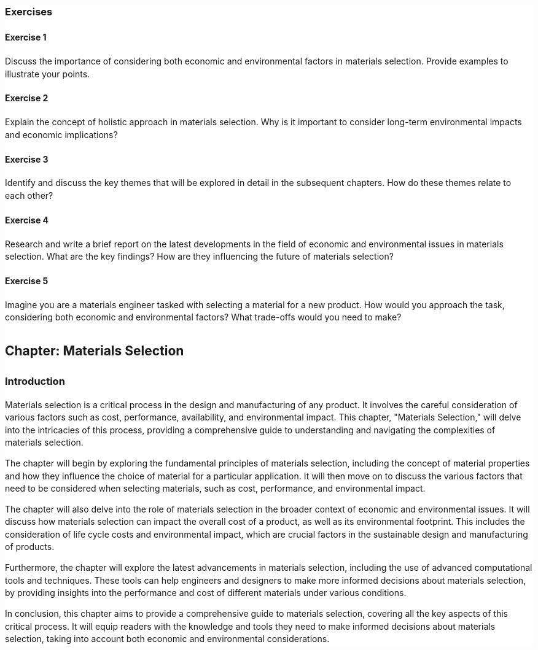 ### Exercises

#### Exercise 1
Discuss the importance of considering both economic and environmental factors in materials selection. Provide examples to illustrate your points.

#### Exercise 2
Explain the concept of holistic approach in materials selection. Why is it important to consider long-term environmental impacts and economic implications?

#### Exercise 3
Identify and discuss the key themes that will be explored in detail in the subsequent chapters. How do these themes relate to each other?

#### Exercise 4
Research and write a brief report on the latest developments in the field of economic and environmental issues in materials selection. What are the key findings? How are they influencing the future of materials selection?

#### Exercise 5
Imagine you are a materials engineer tasked with selecting a material for a new product. How would you approach the task, considering both economic and environmental factors? What trade-offs would you need to make?

## Chapter: Materials Selection

### Introduction

Materials selection is a critical process in the design and manufacturing of any product. It involves the careful consideration of various factors such as cost, performance, availability, and environmental impact. This chapter, "Materials Selection," will delve into the intricacies of this process, providing a comprehensive guide to understanding and navigating the complexities of materials selection.

The chapter will begin by exploring the fundamental principles of materials selection, including the concept of material properties and how they influence the choice of material for a particular application. It will then move on to discuss the various factors that need to be considered when selecting materials, such as cost, performance, and environmental impact. 

The chapter will also delve into the role of materials selection in the broader context of economic and environmental issues. It will discuss how materials selection can impact the overall cost of a product, as well as its environmental footprint. This includes the consideration of life cycle costs and environmental impact, which are crucial factors in the sustainable design and manufacturing of products.

Furthermore, the chapter will explore the latest advancements in materials selection, including the use of advanced computational tools and techniques. These tools can help engineers and designers to make more informed decisions about materials selection, by providing insights into the performance and cost of different materials under various conditions.

In conclusion, this chapter aims to provide a comprehensive guide to materials selection, covering all the key aspects of this critical process. It will equip readers with the knowledge and tools they need to make informed decisions about materials selection, taking into account both economic and environmental considerations.
